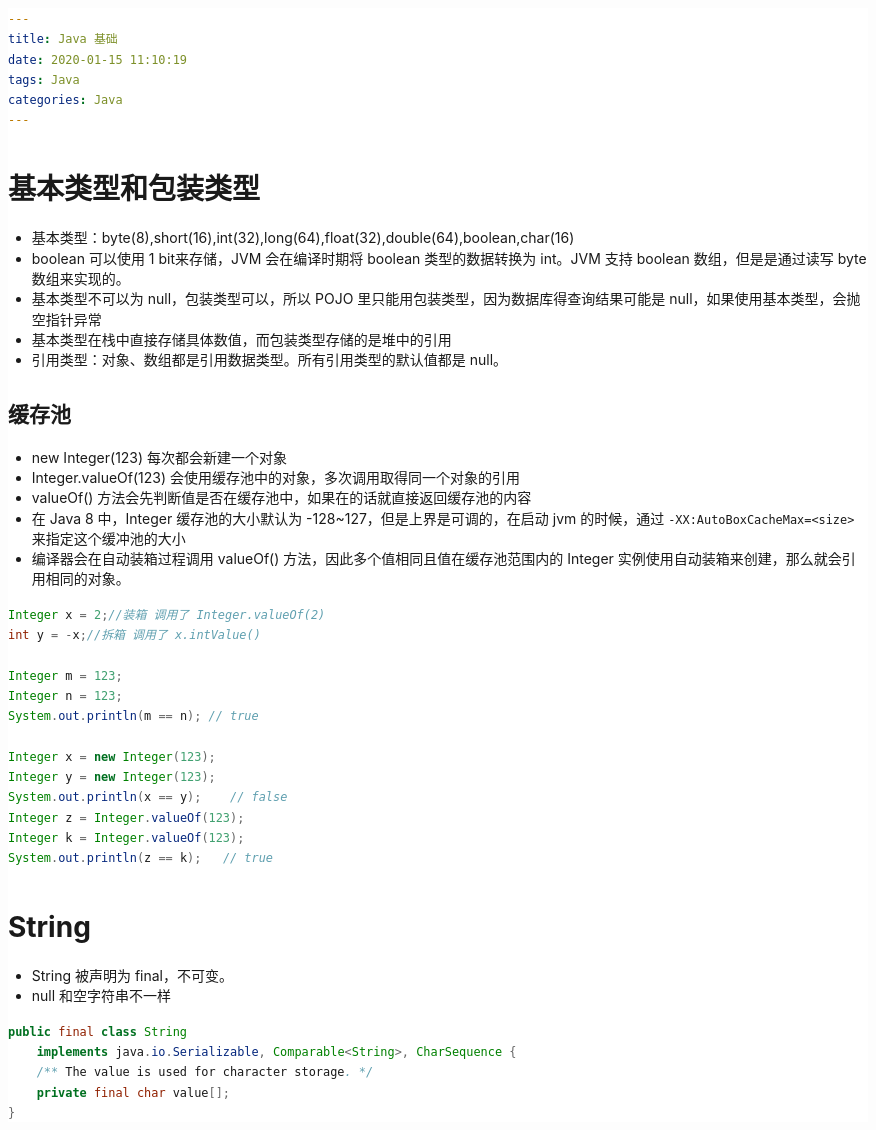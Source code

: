 ```yaml
---
title: Java 基础
date: 2020-01-15 11:10:19
tags: Java
categories: Java
---
```

# 基本类型和包装类型
- 基本类型：byte(8),short(16),int(32),long(64),float(32),double(64),boolean,char(16)
- boolean 可以使用 1 bit来存储，JVM 会在编译时期将 boolean 类型的数据转换为 int。JVM 支持 boolean 数组，但是是通过读写 byte 数组来实现的。
- 基本类型不可以为 null，包装类型可以，所以 POJO 里只能用包装类型，因为数据库得查询结果可能是 null，如果使用基本类型，会抛空指针异常
- 基本类型在栈中直接存储具体数值，而包装类型存储的是堆中的引用
- 引用类型：对象、数组都是引用数据类型。所有引用类型的默认值都是 null。

## 缓存池

- new Integer(123) 每次都会新建一个对象
- Integer.valueOf(123) 会使用缓存池中的对象，多次调用取得同一个对象的引用
- valueOf() 方法会先判断值是否在缓存池中，如果在的话就直接返回缓存池的内容
- 在 Java 8 中，Integer 缓存池的大小默认为 -128~127，但是上界是可调的，在启动 jvm 的时候，通过 `-XX:AutoBoxCacheMax=<size>` 来指定这个缓冲池的大小
- 编译器会在自动装箱过程调用 valueOf() 方法，因此多个值相同且值在缓存池范围内的 Integer 实例使用自动装箱来创建，那么就会引用相同的对象。

```java
Integer x = 2;//装箱 调用了 Integer.valueOf(2)
int y = -x;//拆箱 调用了 x.intValue()

Integer m = 123;
Integer n = 123;
System.out.println(m == n); // true

Integer x = new Integer(123);
Integer y = new Integer(123);
System.out.println(x == y);    // false
Integer z = Integer.valueOf(123);
Integer k = Integer.valueOf(123);
System.out.println(z == k);   // true
```

# String
- String 被声明为 final，不可变。
- null 和空字符串不一样

```java
public final class String
    implements java.io.Serializable, Comparable<String>, CharSequence {
    /** The value is used for character storage. */
    private final char value[];
}
```
